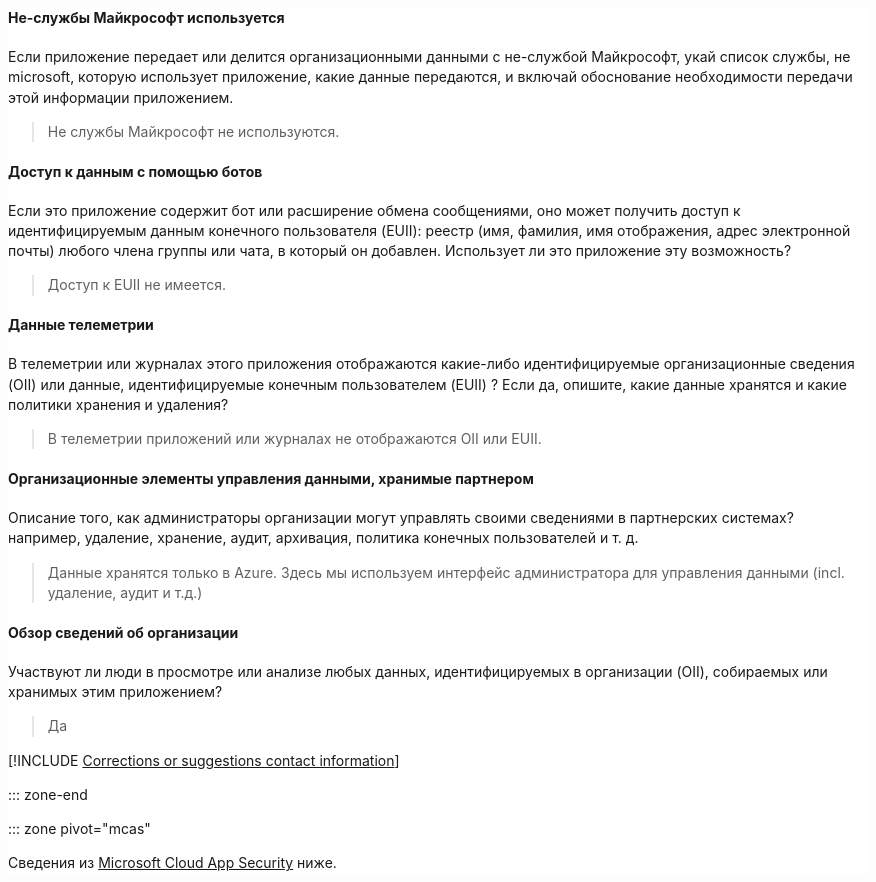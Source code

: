 
#### <a name="non-microsoft-services-used"></a>Не-службы Майкрософт используется

Если приложение передает или делится организационными данными с не-службой Майкрософт, укай список службы, не microsoft, которую использует приложение, какие данные передаются, и включай обоснование необходимости передачи этой информации приложением.

>Не службы Майкрософт не используются.

#### <a name="data-access-via-bots"></a>Доступ к данным с помощью ботов

Если это приложение содержит бот или расширение обмена сообщениями, оно может получить доступ к идентифицируемым данным конечного пользователя (EUII): реестр (имя, фамилия, имя отображения, адрес электронной почты) любого члена группы или чата, в который он добавлен. Использует ли это приложение эту возможность?

>Доступ к EUII не имеется.


#### <a name="telemetry-data"></a>Данные телеметрии

В телеметрии или журналах этого приложения отображаются какие-либо идентифицируемые организационные сведения (OII) или данные, идентифицируемые конечным пользователем (EUII) ? Если да, опишите, какие данные хранятся и какие политики хранения и удаления?

>В телеметрии приложений или журналах не отображаются OII или EUII.

#### <a name="organizational-controls-for-data-stored-by-partner"></a>Организационные элементы управления данными, хранимые партнером

Описание того, как администраторы организации могут управлять своими сведениями в партнерских системах? например, удаление, хранение, аудит, архивация, политика конечных пользователей и т. д.

>Данные хранятся только в Azure. Здесь мы используем интерфейс администратора для управления данными (incl. удаление, аудит и т.д.)

#### <a name="human-review-of-organizational-information"></a>Обзор сведений об организации

Участвуют ли люди в просмотре или анализе любых данных, идентифицируемых в организации (OII), собираемых или хранимых этим приложением?

>Да

[!INCLUDE [Corrections or suggestions contact information](../includes/corrections-or-suggestions.md)]

::: zone-end

::: zone pivot="mcas"

Сведения из [Microsoft Cloud App Security](https://www.microsoft.com/enterprise-mobility-security/cloud-app-security) ниже.

<iframe height='1020' title='Microsoft Cloud App Security Сведения' src='https://appmcasinfoprod.azurewebsites.net/#/dashboard/' frameborder='no' style='width: 100%;'></iframe>
